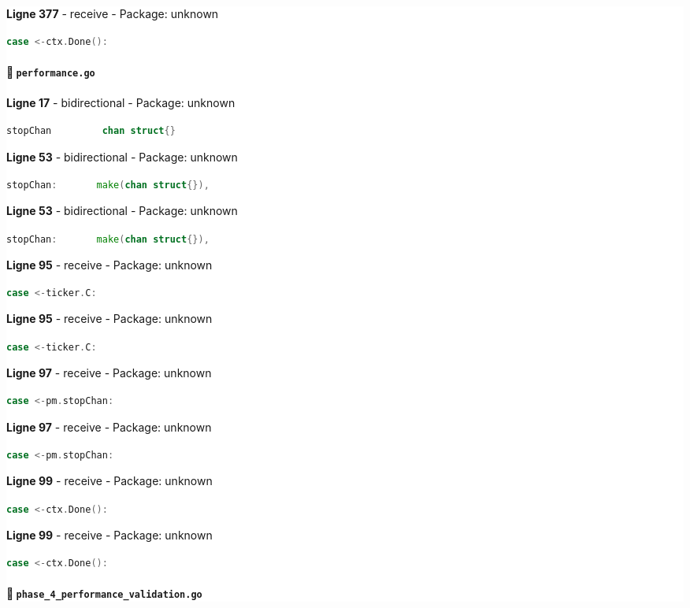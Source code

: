 **Ligne 377** - receive - Package: unknown

```go
case <-ctx.Done():
```

#### 📄 `performance.go`

**Ligne 17** - bidirectional - Package: unknown

```go
stopChan         chan struct{}
```

**Ligne 53** - bidirectional - Package: unknown

```go
stopChan:       make(chan struct{}),
```

**Ligne 53** - bidirectional - Package: unknown

```go
stopChan:       make(chan struct{}),
```

**Ligne 95** - receive - Package: unknown

```go
case <-ticker.C:
```

**Ligne 95** - receive - Package: unknown

```go
case <-ticker.C:
```

**Ligne 97** - receive - Package: unknown

```go
case <-pm.stopChan:
```

**Ligne 97** - receive - Package: unknown

```go
case <-pm.stopChan:
```

**Ligne 99** - receive - Package: unknown

```go
case <-ctx.Done():
```

**Ligne 99** - receive - Package: unknown

```go
case <-ctx.Done():
```

#### 📄 `phase_4_performance_validation.go`
